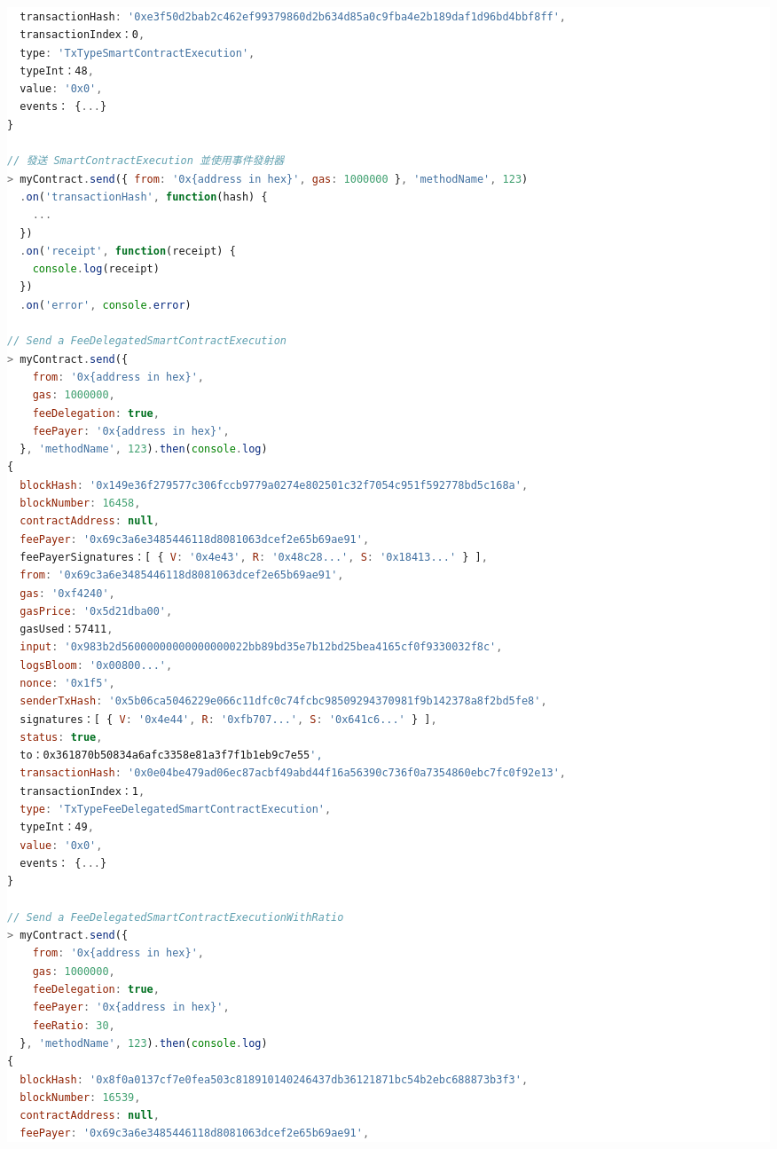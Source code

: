 ```javascript
  transactionHash: '0xe3f50d2bab2c462ef99379860d2b634d85a0c9fba4e2b189daf1d96bd4bbf8ff',
  transactionIndex：0,
  type: 'TxTypeSmartContractExecution',
  typeInt：48,
  value: '0x0',
  events： {...}
}

// 發送 SmartContractExecution 並使用事件發射器
> myContract.send({ from: '0x{address in hex}', gas: 1000000 }, 'methodName', 123)
  .on('transactionHash', function(hash) {
    ...
  })
  .on('receipt', function(receipt) {
    console.log(receipt)
  })
  .on('error', console.error)

// Send a FeeDelegatedSmartContractExecution
> myContract.send({
    from: '0x{address in hex}',
    gas: 1000000,
    feeDelegation: true,
    feePayer: '0x{address in hex}',
  }, 'methodName', 123).then(console.log)
{
  blockHash: '0x149e36f279577c306fccb9779a0274e802501c32f7054c951f592778bd5c168a',
  blockNumber: 16458,
  contractAddress: null,
  feePayer: '0x69c3a6e3485446118d8081063dcef2e65b69ae91',
  feePayerSignatures：[ { V: '0x4e43', R: '0x48c28...', S: '0x18413...' } ],
  from: '0x69c3a6e3485446118d8081063dcef2e65b69ae91',
  gas: '0xf4240',
  gasPrice: '0x5d21dba00',
  gasUsed：57411,
  input: '0x983b2d56000000000000000022bb89bd35e7b12bd25bea4165cf0f9330032f8c',
  logsBloom: '0x00800...',
  nonce: '0x1f5',
  senderTxHash: '0x5b06ca5046229e066c11dfc0c74fcbc98509294370981f9b142378a8f2bd5fe8',
  signatures：[ { V: '0x4e44', R: '0xfb707...', S: '0x641c6...' } ],
  status: true,
  to：0x361870b50834a6afc3358e81a3f7f1b1eb9c7e55',
  transactionHash: '0x0e04be479ad06ec87acbf49abd44f16a56390c736f0a7354860ebc7fc0f92e13',
  transactionIndex：1,
  type: 'TxTypeFeeDelegatedSmartContractExecution',
  typeInt：49,
  value: '0x0',
  events： {...}
}

// Send a FeeDelegatedSmartContractExecutionWithRatio
> myContract.send({
    from: '0x{address in hex}',
    gas: 1000000,
    feeDelegation: true,
    feePayer: '0x{address in hex}',
    feeRatio: 30,
  }, 'methodName', 123).then(console.log)
{
  blockHash: '0x8f0a0137cf7e0fea503c818910140246437db36121871bc54b2ebc688873b3f3',
  blockNumber: 16539,
  contractAddress: null,
  feePayer: '0x69c3a6e3485446118d8081063dcef2e65b69ae91',
```